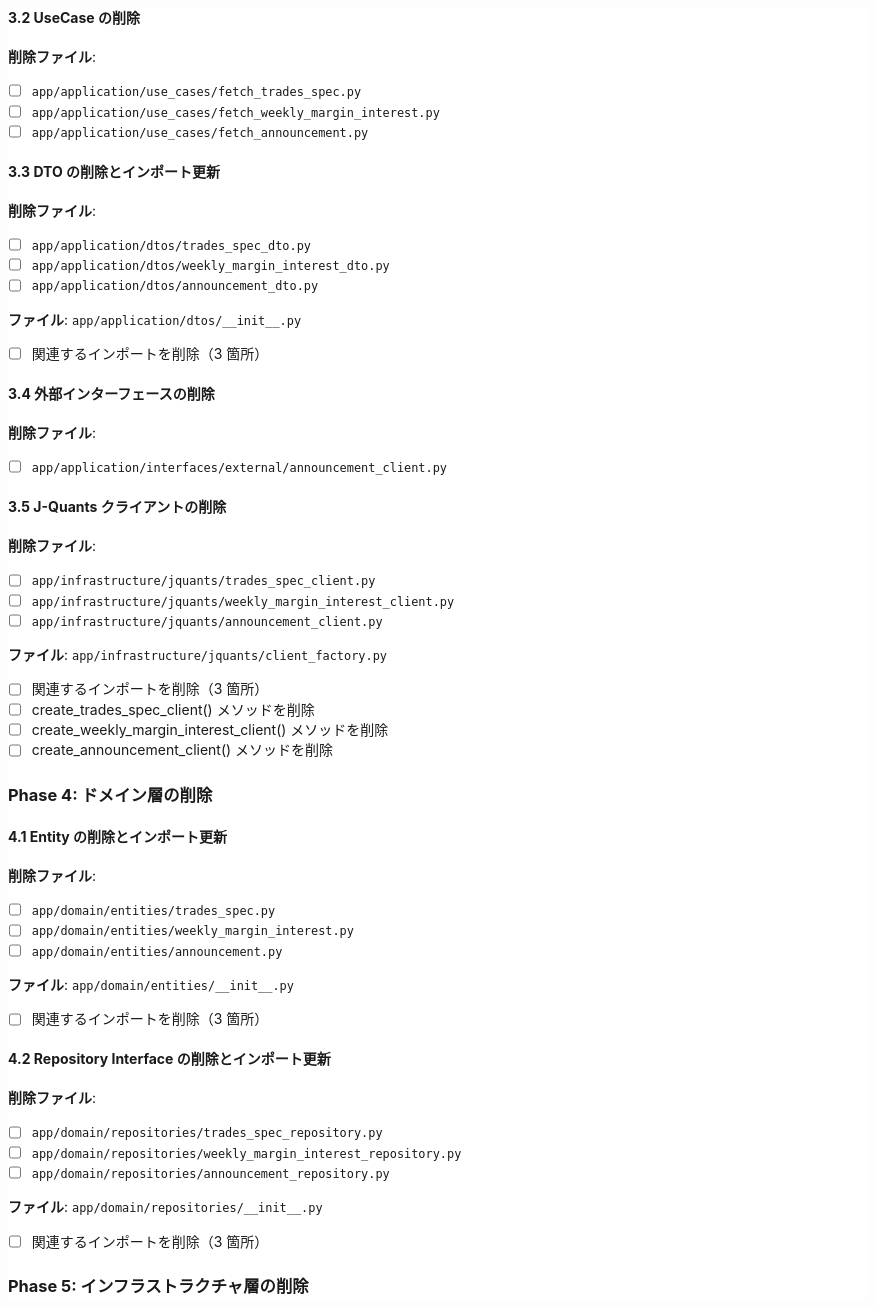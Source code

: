 #### 3.2 UseCase の削除
**削除ファイル**:
- [ ] `app/application/use_cases/fetch_trades_spec.py`
- [ ] `app/application/use_cases/fetch_weekly_margin_interest.py`
- [ ] `app/application/use_cases/fetch_announcement.py`

#### 3.3 DTO の削除とインポート更新
**削除ファイル**:
- [ ] `app/application/dtos/trades_spec_dto.py`
- [ ] `app/application/dtos/weekly_margin_interest_dto.py`
- [ ] `app/application/dtos/announcement_dto.py`

**ファイル**: `app/application/dtos/__init__.py`
- [ ] 関連するインポートを削除（3 箇所）

#### 3.4 外部インターフェースの削除
**削除ファイル**:
- [ ] `app/application/interfaces/external/announcement_client.py`

#### 3.5 J-Quants クライアントの削除
**削除ファイル**:
- [ ] `app/infrastructure/jquants/trades_spec_client.py`
- [ ] `app/infrastructure/jquants/weekly_margin_interest_client.py`
- [ ] `app/infrastructure/jquants/announcement_client.py`

**ファイル**: `app/infrastructure/jquants/client_factory.py`
- [ ] 関連するインポートを削除（3 箇所）
- [ ] create_trades_spec_client() メソッドを削除
- [ ] create_weekly_margin_interest_client() メソッドを削除
- [ ] create_announcement_client() メソッドを削除

### Phase 4: ドメイン層の削除

#### 4.1 Entity の削除とインポート更新
**削除ファイル**:
- [ ] `app/domain/entities/trades_spec.py`
- [ ] `app/domain/entities/weekly_margin_interest.py`
- [ ] `app/domain/entities/announcement.py`

**ファイル**: `app/domain/entities/__init__.py`
- [ ] 関連するインポートを削除（3 箇所）

#### 4.2 Repository Interface の削除とインポート更新
**削除ファイル**:
- [ ] `app/domain/repositories/trades_spec_repository.py`
- [ ] `app/domain/repositories/weekly_margin_interest_repository.py`
- [ ] `app/domain/repositories/announcement_repository.py`

**ファイル**: `app/domain/repositories/__init__.py`
- [ ] 関連するインポートを削除（3 箇所）

### Phase 5: インフラストラクチャ層の削除
